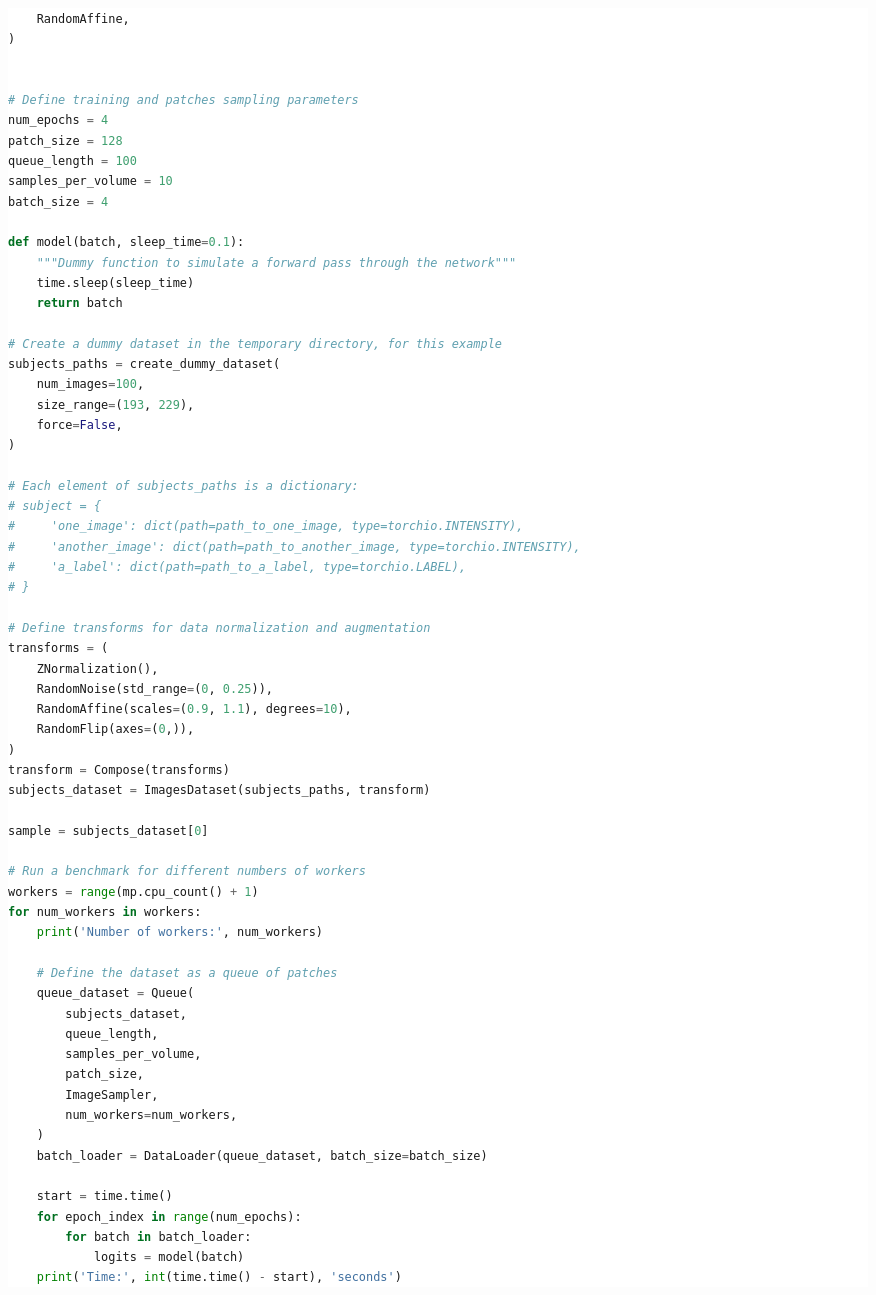 ```python
    RandomAffine,
)


# Define training and patches sampling parameters
num_epochs = 4
patch_size = 128
queue_length = 100
samples_per_volume = 10
batch_size = 4

def model(batch, sleep_time=0.1):
    """Dummy function to simulate a forward pass through the network"""
    time.sleep(sleep_time)
    return batch

# Create a dummy dataset in the temporary directory, for this example
subjects_paths = create_dummy_dataset(
    num_images=100,
    size_range=(193, 229),
    force=False,
)

# Each element of subjects_paths is a dictionary:
# subject = {
#     'one_image': dict(path=path_to_one_image, type=torchio.INTENSITY),
#     'another_image': dict(path=path_to_another_image, type=torchio.INTENSITY),
#     'a_label': dict(path=path_to_a_label, type=torchio.LABEL),
# }

# Define transforms for data normalization and augmentation
transforms = (
    ZNormalization(),
    RandomNoise(std_range=(0, 0.25)),
    RandomAffine(scales=(0.9, 1.1), degrees=10),
    RandomFlip(axes=(0,)),
)
transform = Compose(transforms)
subjects_dataset = ImagesDataset(subjects_paths, transform)

sample = subjects_dataset[0]

# Run a benchmark for different numbers of workers
workers = range(mp.cpu_count() + 1)
for num_workers in workers:
    print('Number of workers:', num_workers)

    # Define the dataset as a queue of patches
    queue_dataset = Queue(
        subjects_dataset,
        queue_length,
        samples_per_volume,
        patch_size,
        ImageSampler,
        num_workers=num_workers,
    )
    batch_loader = DataLoader(queue_dataset, batch_size=batch_size)

    start = time.time()
    for epoch_index in range(num_epochs):
        for batch in batch_loader:
            logits = model(batch)
    print('Time:', int(time.time() - start), 'seconds')
```